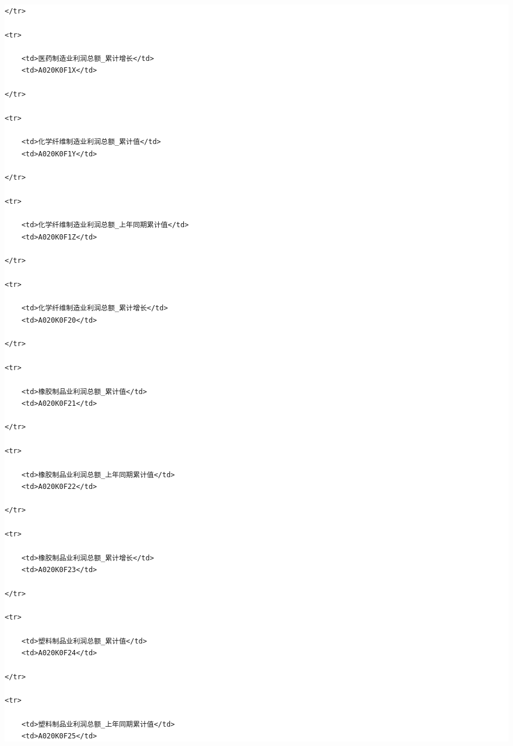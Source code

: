     </tr>
    
    <tr>

        <td>医药制造业利润总额_累计增长</td>
        <td>A020K0F1X</td>

    </tr>
    
    <tr>

        <td>化学纤维制造业利润总额_累计值</td>
        <td>A020K0F1Y</td>

    </tr>
    
    <tr>

        <td>化学纤维制造业利润总额_上年同期累计值</td>
        <td>A020K0F1Z</td>

    </tr>
    
    <tr>

        <td>化学纤维制造业利润总额_累计增长</td>
        <td>A020K0F20</td>

    </tr>
    
    <tr>

        <td>橡胶制品业利润总额_累计值</td>
        <td>A020K0F21</td>

    </tr>
    
    <tr>

        <td>橡胶制品业利润总额_上年同期累计值</td>
        <td>A020K0F22</td>

    </tr>
    
    <tr>

        <td>橡胶制品业利润总额_累计增长</td>
        <td>A020K0F23</td>

    </tr>
    
    <tr>

        <td>塑料制品业利润总额_累计值</td>
        <td>A020K0F24</td>

    </tr>
    
    <tr>

        <td>塑料制品业利润总额_上年同期累计值</td>
        <td>A020K0F25</td>
